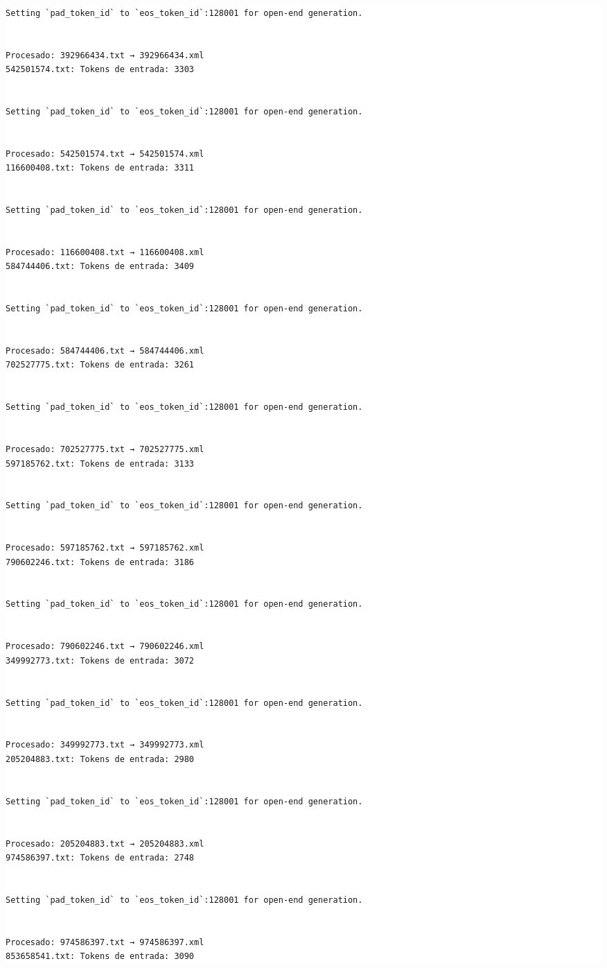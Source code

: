 
    Setting `pad_token_id` to `eos_token_id`:128001 for open-end generation.


    Procesado: 392966434.txt → 392966434.xml
    542501574.txt: Tokens de entrada: 3303


    Setting `pad_token_id` to `eos_token_id`:128001 for open-end generation.


    Procesado: 542501574.txt → 542501574.xml
    116600408.txt: Tokens de entrada: 3311


    Setting `pad_token_id` to `eos_token_id`:128001 for open-end generation.


    Procesado: 116600408.txt → 116600408.xml
    584744406.txt: Tokens de entrada: 3409


    Setting `pad_token_id` to `eos_token_id`:128001 for open-end generation.


    Procesado: 584744406.txt → 584744406.xml
    702527775.txt: Tokens de entrada: 3261


    Setting `pad_token_id` to `eos_token_id`:128001 for open-end generation.


    Procesado: 702527775.txt → 702527775.xml
    597185762.txt: Tokens de entrada: 3133


    Setting `pad_token_id` to `eos_token_id`:128001 for open-end generation.


    Procesado: 597185762.txt → 597185762.xml
    790602246.txt: Tokens de entrada: 3186


    Setting `pad_token_id` to `eos_token_id`:128001 for open-end generation.


    Procesado: 790602246.txt → 790602246.xml
    349992773.txt: Tokens de entrada: 3072


    Setting `pad_token_id` to `eos_token_id`:128001 for open-end generation.


    Procesado: 349992773.txt → 349992773.xml
    205204883.txt: Tokens de entrada: 2980


    Setting `pad_token_id` to `eos_token_id`:128001 for open-end generation.


    Procesado: 205204883.txt → 205204883.xml
    974586397.txt: Tokens de entrada: 2748


    Setting `pad_token_id` to `eos_token_id`:128001 for open-end generation.


    Procesado: 974586397.txt → 974586397.xml
    853658541.txt: Tokens de entrada: 3090
